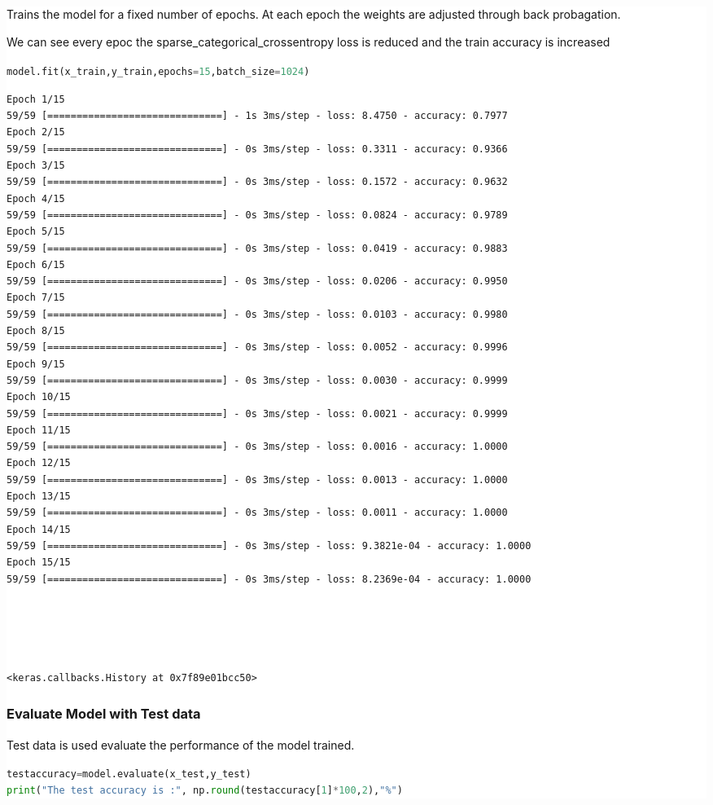 Trains the model for a fixed number of epochs. At each epoch the weights are adjusted through back probagation. 

We can see every epoc the sparse_categorical_crossentropy loss is reduced and the train accuracy is increased


```python
model.fit(x_train,y_train,epochs=15,batch_size=1024)
```

    Epoch 1/15
    59/59 [==============================] - 1s 3ms/step - loss: 8.4750 - accuracy: 0.7977
    Epoch 2/15
    59/59 [==============================] - 0s 3ms/step - loss: 0.3311 - accuracy: 0.9366
    Epoch 3/15
    59/59 [==============================] - 0s 3ms/step - loss: 0.1572 - accuracy: 0.9632
    Epoch 4/15
    59/59 [==============================] - 0s 3ms/step - loss: 0.0824 - accuracy: 0.9789
    Epoch 5/15
    59/59 [==============================] - 0s 3ms/step - loss: 0.0419 - accuracy: 0.9883
    Epoch 6/15
    59/59 [==============================] - 0s 3ms/step - loss: 0.0206 - accuracy: 0.9950
    Epoch 7/15
    59/59 [==============================] - 0s 3ms/step - loss: 0.0103 - accuracy: 0.9980
    Epoch 8/15
    59/59 [==============================] - 0s 3ms/step - loss: 0.0052 - accuracy: 0.9996
    Epoch 9/15
    59/59 [==============================] - 0s 3ms/step - loss: 0.0030 - accuracy: 0.9999
    Epoch 10/15
    59/59 [==============================] - 0s 3ms/step - loss: 0.0021 - accuracy: 0.9999
    Epoch 11/15
    59/59 [==============================] - 0s 3ms/step - loss: 0.0016 - accuracy: 1.0000
    Epoch 12/15
    59/59 [==============================] - 0s 3ms/step - loss: 0.0013 - accuracy: 1.0000
    Epoch 13/15
    59/59 [==============================] - 0s 3ms/step - loss: 0.0011 - accuracy: 1.0000
    Epoch 14/15
    59/59 [==============================] - 0s 3ms/step - loss: 9.3821e-04 - accuracy: 1.0000
    Epoch 15/15
    59/59 [==============================] - 0s 3ms/step - loss: 8.2369e-04 - accuracy: 1.0000
    




    <keras.callbacks.History at 0x7f89e01bcc50>



### Evaluate Model with Test data

Test data is used evaluate the performance of the model trained. 


```python
testaccuracy=model.evaluate(x_test,y_test)
print("The test accuracy is :", np.round(testaccuracy[1]*100,2),"%")
```
